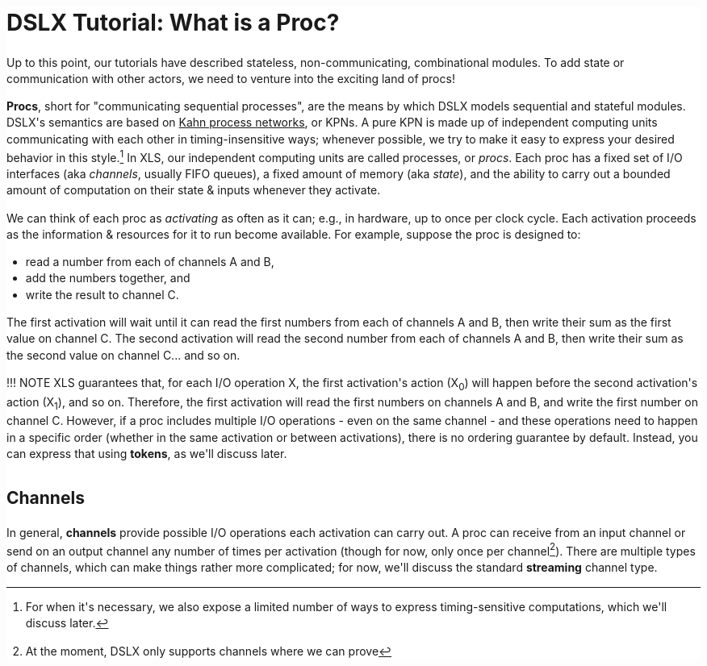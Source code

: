 # DSLX Tutorial: What is a Proc?

Up to this point, our tutorials have described stateless, non-communicating,
combinational modules. To add state or communication with other actors, we need
to venture into the exciting land of procs!

**Procs**, short for "communicating sequential processes", are the means by
which DSLX models sequential and stateful modules. DSLX's semantics are based on
[Kahn process networks](https://en.wikipedia.org/wiki/Kahn_process_networks), or
KPNs. A pure KPN is made up of independent computing units communicating with
each other in timing-insensitive ways; whenever possible, we try to make it easy
to express your desired behavior in this style.[^impure-kpn] In XLS, our
independent computing units are called processes, or *procs*. Each proc has a
fixed set of I/O interfaces (aka *channels*, usually FIFO queues), a fixed
amount of memory (aka *state*), and the ability to carry out a bounded amount of
computation on their state & inputs whenever they activate.

[^impure-kpn]: For when it's necessary, we also expose a limited number of ways
    to express timing-sensitive computations, which we'll discuss
    later.

We can think of each proc as *activating* as often as it can; e.g., in hardware,
up to once per clock cycle. Each activation proceeds as the information &
resources for it to run become available. For example, suppose the proc is
designed to:

*   read a number from each of channels A and B,
*   add the numbers together, and
*   write the result to channel C.

The first activation will wait until it can read the first numbers from each of
channels A and B, then write their sum as the first value on channel C. The
second activation will read the second number from each of channels A and B,
then write their sum as the second value on channel C... and so on.

!!! NOTE
    XLS guarantees that, for each I/O operation X, the first activation's
    action (X<sub>0</sub>) will happen before the second activation's action
    (X<sub>1</sub>), and so on. Therefore, the first activation will read the first
    numbers on channels A and B, and write the first number on channel C. However,
    if a proc includes multiple I/O operations - even on the same channel - and
    these operations need to happen in a specific order (whether in the same
    activation or between activations), there is no ordering guarantee by default.
    Instead, you can express that using **tokens**, as we'll discuss later.

## Channels

In general, **channels** provide possible I/O operations each activation can
carry out. A proc can receive from an input channel or send on an output channel
any number of times per activation (though for now, only once per
channel[^strictness]). There are multiple types of channels, which can make
things rather more complicated; for now, we'll discuss the standard
**streaming** channel type.


[^strictness]: At the moment, DSLX only supports channels where we can prove
[^stalling]: When generating pipelined hardware, no later activation can proceed
[^required-tokens]: For now, `send` and `recv` need to take and return tokens
[^inverse-throughput]: This is technically an **inverse throughput**. The